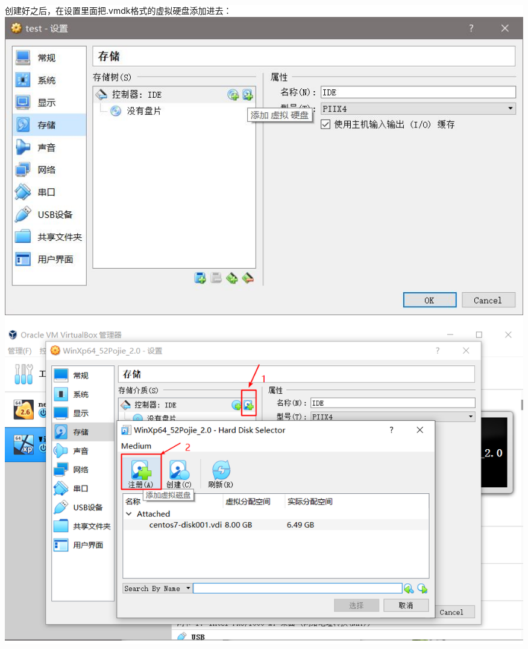 创建好之后，在设置里面把.vmdk格式的虚拟硬盘添加进去：
![img](assets/virtualbox/import_vmdk_to_virtualbox_3.jpg)

![img](assets/virtualbox/import_vmdk_to_virtualbox_4.png)
